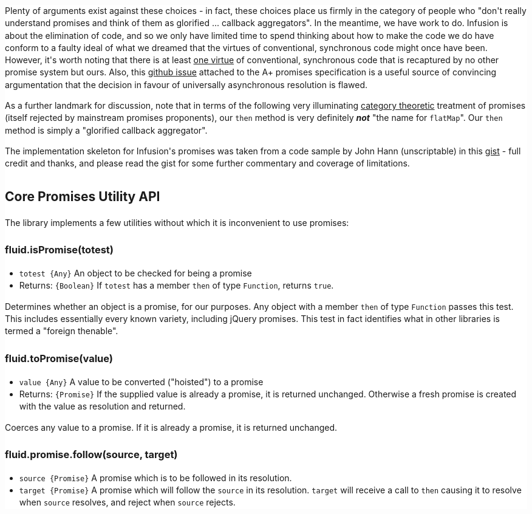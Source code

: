 Plenty of arguments exist against these choices - in fact, these choices place us firmly in the category of people who "don't really understand
promises and think of them as glorified ... callback aggregators". In the meantime, we have work to do. Infusion is about the elimination of
code, and so we only have limited time to spend thinking about how to make the code we do have conform to a faulty ideal of what we dreamed
that the virtues of conventional, synchronous code might once have been. However, it's worth noting that there is at least [one virtue](#promiseaccumulaterejectionreasonerror) of 
conventional, synchronous code that is recaptured by no other promise system but ours. Also, this [github issue](https://github.com/promises-aplus/promises-spec/issues/4) attached to the 
A+ promises specification is a useful source of convincing argumentation that the decision in favour of universally asynchronous resolution is flawed.

As a further landmark for discussion, note that in terms of the following very illuminating [category theoretic](http://brianmckenna.org/blog/category_theory_promisesaplus) treatment of 
promises (itself rejected by mainstream promises proponents), our `then` method is very definitely ***not*** "the name for `flatMap`". 
Our `then` method is simply a "glorified callback aggregator".

The implementation skeleton for Infusion's promises was taken from a code sample by John Hann (unscriptable) in this [gist](https://gist.github.com/unscriptable/814052) - full credit and thanks,
and please read the gist for some further commentary and coverage of limitations.


## Core Promises Utility API

The library implements a few utilities without which it is inconvenient to use promises:

### fluid.isPromise(totest)

* `totest {Any}` An object to be checked for being a promise
* Returns: `{Boolean}` If `totest` has a member `then` of type `Function`, returns `true`.

Determines whether an object is a promise, for our purposes. Any object with a member `then` of type `Function` passes this test.
This includes essentially every known variety, including jQuery promises. This test in fact identifies what in other libraries is
termed a "foreign thenable".

### fluid.toPromise(value)

* `value {Any}` A value to be converted ("hoisted") to a promise
* Returns: `{Promise}` If the supplied value is already a promise, it is returned unchanged. Otherwise a fresh promise is created with the value as resolution and returned.

Coerces any value to a promise. If it is already a promise, it is returned unchanged.


### fluid.promise.follow(source, target)

* `source {Promise}` A promise which is to be followed in its resolution.
* `target {Promise}` A promise which will follow the `source` in its resolution. `target` will receive a call to `then` causing it to resolve when `source` resolves,
and reject when `source` rejects. 
